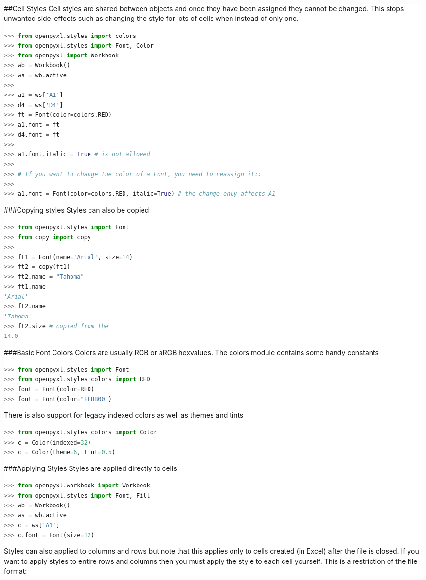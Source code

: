 ##Cell Styles
Cell styles are shared between objects and once they have been assigned they cannot be changed. This stops unwanted side-effects such as changing the style for lots of cells when instead of only one.
```python
>>> from openpyxl.styles import colors
>>> from openpyxl.styles import Font, Color
>>> from openpyxl import Workbook
>>> wb = Workbook()
>>> ws = wb.active
>>>
>>> a1 = ws['A1']
>>> d4 = ws['D4']
>>> ft = Font(color=colors.RED)
>>> a1.font = ft
>>> d4.font = ft
>>>
>>> a1.font.italic = True # is not allowed 
>>>
>>> # If you want to change the color of a Font, you need to reassign it::
>>>
>>> a1.font = Font(color=colors.RED, italic=True) # the change only affects A1
```
###Copying styles
Styles can also be copied
```python
>>> from openpyxl.styles import Font
>>> from copy import copy
>>>
>>> ft1 = Font(name='Arial', size=14)
>>> ft2 = copy(ft1)
>>> ft2.name = "Tahoma"
>>> ft1.name
'Arial'
>>> ft2.name
'Tahoma'
>>> ft2.size # copied from the
14.0
```
###Basic Font Colors
Colors are usually RGB or aRGB hexvalues. The colors module contains some handy constants
```python
>>> from openpyxl.styles import Font
>>> from openpyxl.styles.colors import RED
>>> font = Font(color=RED)
>>> font = Font(color="FFBB00")
```
There is also support for legacy indexed colors as well as themes and tints
```python
>>> from openpyxl.styles.colors import Color
>>> c = Color(indexed=32)
>>> c = Color(theme=6, tint=0.5)
```
###Applying Styles
Styles are applied directly to cells
```python
>>> from openpyxl.workbook import Workbook
>>> from openpyxl.styles import Font, Fill
>>> wb = Workbook()
>>> ws = wb.active
>>> c = ws['A1']
>>> c.font = Font(size=12)
```
Styles can also applied to columns and rows but note that this applies only to cells created (in Excel) after the file is closed. If you want to apply styles to entire rows and columns then you must apply the style to each cell yourself. This is a restriction of the file format:
```python
```